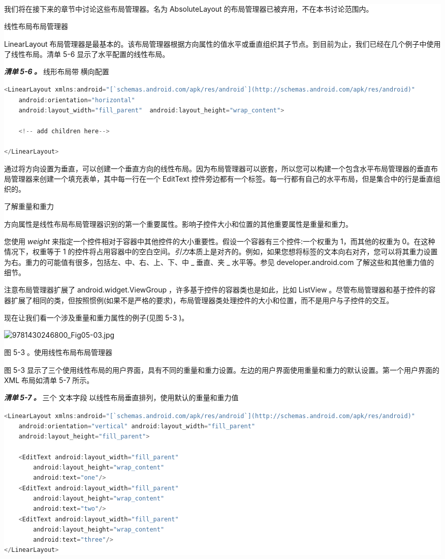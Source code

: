 我们将在接下来的章节中讨论这些布局管理器。名为 AbsoluteLayout 的布局管理器已被弃用，不在本书讨论范围内。

线性布局布局管理器

LinearLayout 布局管理器是最基本的。该布局管理器根据方向属性的值水平或垂直组织其子节点。到目前为止，我们已经在几个例子中使用了线性布局。清单 5-6 显示了水平配置的线性布局。

***清单 5-6 。*** 线形布局带 横向配置

```java
<LinearLayout xmlns:android="[`schemas.android.com/apk/res/android`](http://schemas.android.com/apk/res/android)"
    android:orientation="horizontal"
    android:layout_width="fill_parent"  android:layout_height="wrap_content">

    <!-- add children here-->

</LinearLayout>
```

通过将方向设置为垂直，可以创建一个垂直方向的线性布局。因为布局管理器可以嵌套，所以您可以构建一个包含水平布局管理器的垂直布局管理器来创建一个填充表单，其中每一行在一个 EditText 控件旁边都有一个标签。每一行都有自己的水平布局，但是集合中的行是垂直组织的。

了解重量和重力

方向属性是线性布局布局管理器识别的第一个重要属性。影响子控件大小和位置的其他重要属性是重量和重力。

您使用 *weight* 来指定一个控件相对于容器中其他控件的大小重要性。假设一个容器有三个控件:一个权重为 1，而其他的权重为 0。在这种情况下，权重等于 1 的控件将占用容器中的空白空间。*引力*本质上是对齐的。例如，如果您想将标签的文本向右对齐，您可以将其重力设置为右。重力的可能值有很多，包括左、中、右、上、下、中 _ 垂直、夹 _ 水平等。参见 developer.android.com 了解这些和其他重力值的细节。

注意布局管理器扩展了 android.widget.ViewGroup ，许多基于控件的容器类也是如此，比如 ListView 。尽管布局管理器和基于控件的容器扩展了相同的类，但按照惯例(如果不是严格的要求)，布局管理器类处理控件的大小和位置，而不是用户与子控件的交互。

现在让我们看一个涉及重量和重力属性的例子(见图 5-3 )。

![9781430246800_Fig05-03.jpg](img/image00864.jpeg)

图 5-3 。使用线性布局布局管理器

图 5-3 显示了三个使用线性布局的用户界面，具有不同的重量和重力设置。左边的用户界面使用重量和重力的默认设置。第一个用户界面的 XML 布局如清单 5-7 所示。

***清单 5-7 。*** 三个 文本字段 以线性布局垂直排列，使用默认的重量和重力值

```java
<LinearLayout xmlns:android="[`schemas.android.com/apk/res/android`](http://schemas.android.com/apk/res/android)"
    android:orientation="vertical" android:layout_width="fill_parent"
    android:layout_height="fill_parent">

    <EditText android:layout_width="fill_parent"
        android:layout_height="wrap_content"
        android:text="one"/>
    <EditText android:layout_width="fill_parent"
        android:layout_height="wrap_content"
        android:text="two"/>
    <EditText android:layout_width="fill_parent"
        android:layout_height="wrap_content"
        android:text="three"/>
</LinearLayout>
```
